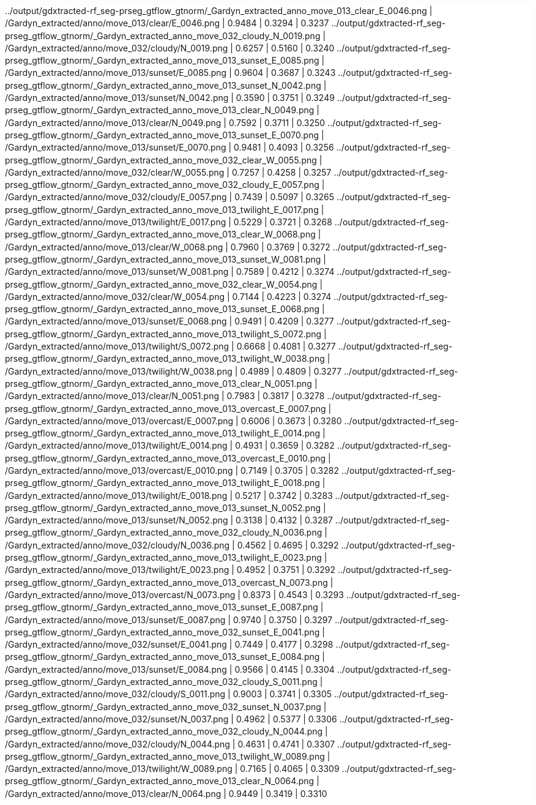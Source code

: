 ../output/gdxtracted-rf_seg-prseg_gtflow_gtnorm/_Gardyn_extracted_anno_move_013_clear_E_0046.png | /Gardyn_extracted/anno/move_013/clear/E_0046.png | 0.9484 | 0.3294 | 0.3237
../output/gdxtracted-rf_seg-prseg_gtflow_gtnorm/_Gardyn_extracted_anno_move_032_cloudy_N_0019.png | /Gardyn_extracted/anno/move_032/cloudy/N_0019.png | 0.6257 | 0.5160 | 0.3240
../output/gdxtracted-rf_seg-prseg_gtflow_gtnorm/_Gardyn_extracted_anno_move_013_sunset_E_0085.png | /Gardyn_extracted/anno/move_013/sunset/E_0085.png | 0.9604 | 0.3687 | 0.3243
../output/gdxtracted-rf_seg-prseg_gtflow_gtnorm/_Gardyn_extracted_anno_move_013_sunset_N_0042.png | /Gardyn_extracted/anno/move_013/sunset/N_0042.png | 0.3590 | 0.3751 | 0.3249
../output/gdxtracted-rf_seg-prseg_gtflow_gtnorm/_Gardyn_extracted_anno_move_013_clear_N_0049.png | /Gardyn_extracted/anno/move_013/clear/N_0049.png | 0.7592 | 0.3711 | 0.3250
../output/gdxtracted-rf_seg-prseg_gtflow_gtnorm/_Gardyn_extracted_anno_move_013_sunset_E_0070.png | /Gardyn_extracted/anno/move_013/sunset/E_0070.png | 0.9481 | 0.4093 | 0.3256
../output/gdxtracted-rf_seg-prseg_gtflow_gtnorm/_Gardyn_extracted_anno_move_032_clear_W_0055.png | /Gardyn_extracted/anno/move_032/clear/W_0055.png | 0.7257 | 0.4258 | 0.3257
../output/gdxtracted-rf_seg-prseg_gtflow_gtnorm/_Gardyn_extracted_anno_move_032_cloudy_E_0057.png | /Gardyn_extracted/anno/move_032/cloudy/E_0057.png | 0.7439 | 0.5097 | 0.3265
../output/gdxtracted-rf_seg-prseg_gtflow_gtnorm/_Gardyn_extracted_anno_move_013_twilight_E_0017.png | /Gardyn_extracted/anno/move_013/twilight/E_0017.png | 0.5229 | 0.3721 | 0.3268
../output/gdxtracted-rf_seg-prseg_gtflow_gtnorm/_Gardyn_extracted_anno_move_013_clear_W_0068.png | /Gardyn_extracted/anno/move_013/clear/W_0068.png | 0.7960 | 0.3769 | 0.3272
../output/gdxtracted-rf_seg-prseg_gtflow_gtnorm/_Gardyn_extracted_anno_move_013_sunset_W_0081.png | /Gardyn_extracted/anno/move_013/sunset/W_0081.png | 0.7589 | 0.4212 | 0.3274
../output/gdxtracted-rf_seg-prseg_gtflow_gtnorm/_Gardyn_extracted_anno_move_032_clear_W_0054.png | /Gardyn_extracted/anno/move_032/clear/W_0054.png | 0.7144 | 0.4223 | 0.3274
../output/gdxtracted-rf_seg-prseg_gtflow_gtnorm/_Gardyn_extracted_anno_move_013_sunset_E_0068.png | /Gardyn_extracted/anno/move_013/sunset/E_0068.png | 0.9491 | 0.4209 | 0.3277
../output/gdxtracted-rf_seg-prseg_gtflow_gtnorm/_Gardyn_extracted_anno_move_013_twilight_S_0072.png | /Gardyn_extracted/anno/move_013/twilight/S_0072.png | 0.6668 | 0.4081 | 0.3277
../output/gdxtracted-rf_seg-prseg_gtflow_gtnorm/_Gardyn_extracted_anno_move_013_twilight_W_0038.png | /Gardyn_extracted/anno/move_013/twilight/W_0038.png | 0.4989 | 0.4809 | 0.3277
../output/gdxtracted-rf_seg-prseg_gtflow_gtnorm/_Gardyn_extracted_anno_move_013_clear_N_0051.png | /Gardyn_extracted/anno/move_013/clear/N_0051.png | 0.7983 | 0.3817 | 0.3278
../output/gdxtracted-rf_seg-prseg_gtflow_gtnorm/_Gardyn_extracted_anno_move_013_overcast_E_0007.png | /Gardyn_extracted/anno/move_013/overcast/E_0007.png | 0.6006 | 0.3673 | 0.3280
../output/gdxtracted-rf_seg-prseg_gtflow_gtnorm/_Gardyn_extracted_anno_move_013_twilight_E_0014.png | /Gardyn_extracted/anno/move_013/twilight/E_0014.png | 0.4931 | 0.3659 | 0.3282
../output/gdxtracted-rf_seg-prseg_gtflow_gtnorm/_Gardyn_extracted_anno_move_013_overcast_E_0010.png | /Gardyn_extracted/anno/move_013/overcast/E_0010.png | 0.7149 | 0.3705 | 0.3282
../output/gdxtracted-rf_seg-prseg_gtflow_gtnorm/_Gardyn_extracted_anno_move_013_twilight_E_0018.png | /Gardyn_extracted/anno/move_013/twilight/E_0018.png | 0.5217 | 0.3742 | 0.3283
../output/gdxtracted-rf_seg-prseg_gtflow_gtnorm/_Gardyn_extracted_anno_move_013_sunset_N_0052.png | /Gardyn_extracted/anno/move_013/sunset/N_0052.png | 0.3138 | 0.4132 | 0.3287
../output/gdxtracted-rf_seg-prseg_gtflow_gtnorm/_Gardyn_extracted_anno_move_032_cloudy_N_0036.png | /Gardyn_extracted/anno/move_032/cloudy/N_0036.png | 0.4562 | 0.4695 | 0.3292
../output/gdxtracted-rf_seg-prseg_gtflow_gtnorm/_Gardyn_extracted_anno_move_013_twilight_E_0023.png | /Gardyn_extracted/anno/move_013/twilight/E_0023.png | 0.4952 | 0.3751 | 0.3292
../output/gdxtracted-rf_seg-prseg_gtflow_gtnorm/_Gardyn_extracted_anno_move_013_overcast_N_0073.png | /Gardyn_extracted/anno/move_013/overcast/N_0073.png | 0.8373 | 0.4543 | 0.3293
../output/gdxtracted-rf_seg-prseg_gtflow_gtnorm/_Gardyn_extracted_anno_move_013_sunset_E_0087.png | /Gardyn_extracted/anno/move_013/sunset/E_0087.png | 0.9740 | 0.3750 | 0.3297
../output/gdxtracted-rf_seg-prseg_gtflow_gtnorm/_Gardyn_extracted_anno_move_032_sunset_E_0041.png | /Gardyn_extracted/anno/move_032/sunset/E_0041.png | 0.7449 | 0.4177 | 0.3298
../output/gdxtracted-rf_seg-prseg_gtflow_gtnorm/_Gardyn_extracted_anno_move_013_sunset_E_0084.png | /Gardyn_extracted/anno/move_013/sunset/E_0084.png | 0.9566 | 0.4145 | 0.3304
../output/gdxtracted-rf_seg-prseg_gtflow_gtnorm/_Gardyn_extracted_anno_move_032_cloudy_S_0011.png | /Gardyn_extracted/anno/move_032/cloudy/S_0011.png | 0.9003 | 0.3741 | 0.3305
../output/gdxtracted-rf_seg-prseg_gtflow_gtnorm/_Gardyn_extracted_anno_move_032_sunset_N_0037.png | /Gardyn_extracted/anno/move_032/sunset/N_0037.png | 0.4962 | 0.5377 | 0.3306
../output/gdxtracted-rf_seg-prseg_gtflow_gtnorm/_Gardyn_extracted_anno_move_032_cloudy_N_0044.png | /Gardyn_extracted/anno/move_032/cloudy/N_0044.png | 0.4631 | 0.4741 | 0.3307
../output/gdxtracted-rf_seg-prseg_gtflow_gtnorm/_Gardyn_extracted_anno_move_013_twilight_W_0089.png | /Gardyn_extracted/anno/move_013/twilight/W_0089.png | 0.7165 | 0.4065 | 0.3309
../output/gdxtracted-rf_seg-prseg_gtflow_gtnorm/_Gardyn_extracted_anno_move_013_clear_N_0064.png | /Gardyn_extracted/anno/move_013/clear/N_0064.png | 0.9449 | 0.3419 | 0.3310